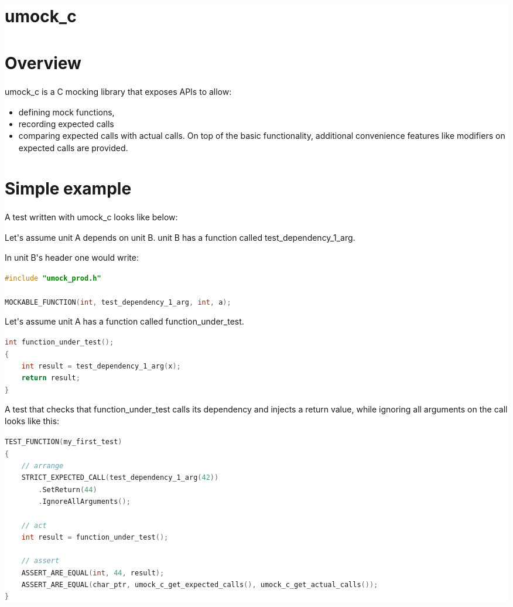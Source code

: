 
# umock_c

# Overview

umock_c is a C mocking library that exposes APIs to allow:
-	defining mock functions,
-	recording expected calls
-	comparing expected calls with actual calls.
On top of the basic functionality, additional convenience features like modifiers on expected calls are provided.

# Simple example

A test written with umock_c looks like below:

Let's assume unit A depends on unit B. unit B has a function called test_dependency_1_arg.

In unit B's header one would write:

```c
#include "umock_prod.h"

MOCKABLE_FUNCTION(int, test_dependency_1_arg, int, a);
```

Let's assume unit A has a function called function_under_test.

```c
int function_under_test();
{
    int result = test_dependency_1_arg(x);
    return result;
}
```

A test that checks that function_under_test calls its dependency and injects a return value, while ignoring all arguments on the call looks like this:

```c
TEST_FUNCTION(my_first_test)
{
    // arrange
    STRICT_EXPECTED_CALL(test_dependency_1_arg(42))
        .SetReturn(44)
        .IgnoreAllArguments();

    // act
    int result = function_under_test();

    // assert
    ASSERT_ARE_EQUAL(int, 44, result);
    ASSERT_ARE_EQUAL(char_ptr, umock_c_get_expected_calls(), umock_c_get_actual_calls());
}
```
